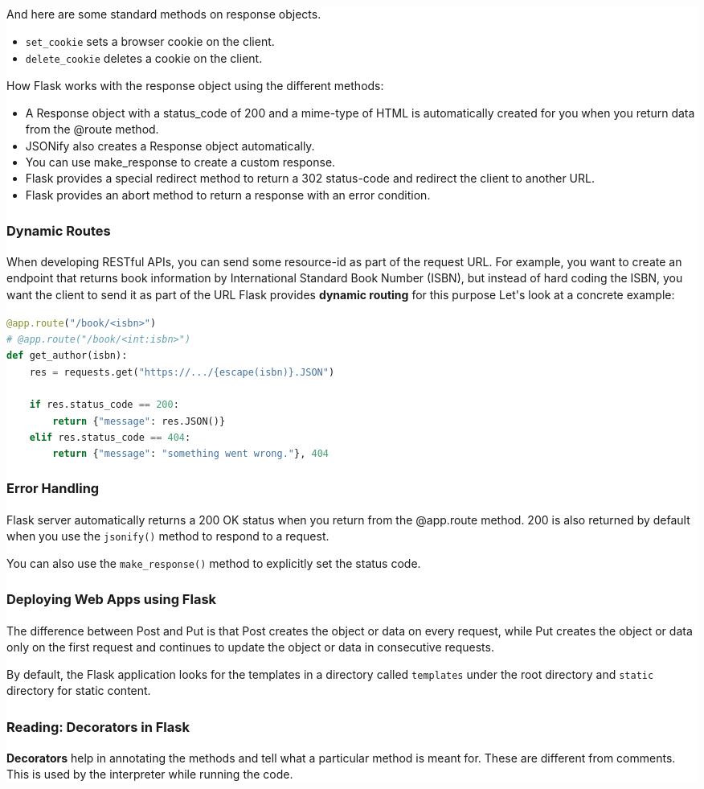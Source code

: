 And here are some standard methods on response objects.

- `set_cookie` sets a browser cookie on the client.
- `delete_cookie` deletes a cookie on the client.

How Flask works with the response object using the different methods:

- A Response object with a status_code of 200 and a mime-type of HTML is automatically created for you when you return data from the @route method.
- JSONify also creates a Response object automatically.
- You can use make_response to create a custom response.
- Flask provides a special redirect method to return a 302 status-code and redirect the client to another URL.
- Flask provides an abort method to return a response with an error condition.

### Dynamic Routes

When developing RESTful APIs, you can send some resource-id as part of the request URL. For example, you want to create an endpoint that returns book information by International Standard Book Number (ISBN), but instead of hard coding the ISBN, you want the client to send it as part of the URL Flask provides **dynamic routing** for this purpose Let's look at a concrete example:

```python
@app.route("/book/<isbn>")
# @app.route("/book/<int:isbn>")
def get_author(isbn):
    res = requests.get("https://.../{escape(isbn)}.JSON")

    if res.status_code == 200:
        return {"message": res.JSON()}
    elif res.status_code == 404:
        return {"message": "something went wrong."}, 404
```

### Error Handling

Flask server automatically returns a 200 OK status when you return from the @app.route method. 200 is also returned by default when you use the `jsonify()` method to respond to a request.

You can also use the `make_response()` method to explicitly set the status code.

### Deploying Web Apps using Flask

The difference between Post and Put is that Post creates the object or data on every request, while Put creates the object or data only on the first request and continues to update the object or data in consecutive requests.

By default, the Flask application looks for the templates in a directory called `templates` under the root directory and `static` directory for static content.

### Reading: Decorators in Flask

**Decorators** help in annotating the methods and tell what a particular method is meant for. These are different from comments. This is used by the interpreter while running the code.
